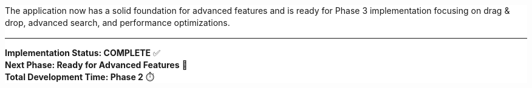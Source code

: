 The application now has a solid foundation for advanced features and is ready for Phase 3 implementation focusing on drag & drop, advanced search, and performance optimizations.

---

**Implementation Status: COMPLETE** ✅  
**Next Phase: Ready for Advanced Features** 🚀  
**Total Development Time: Phase 2** ⏱️
